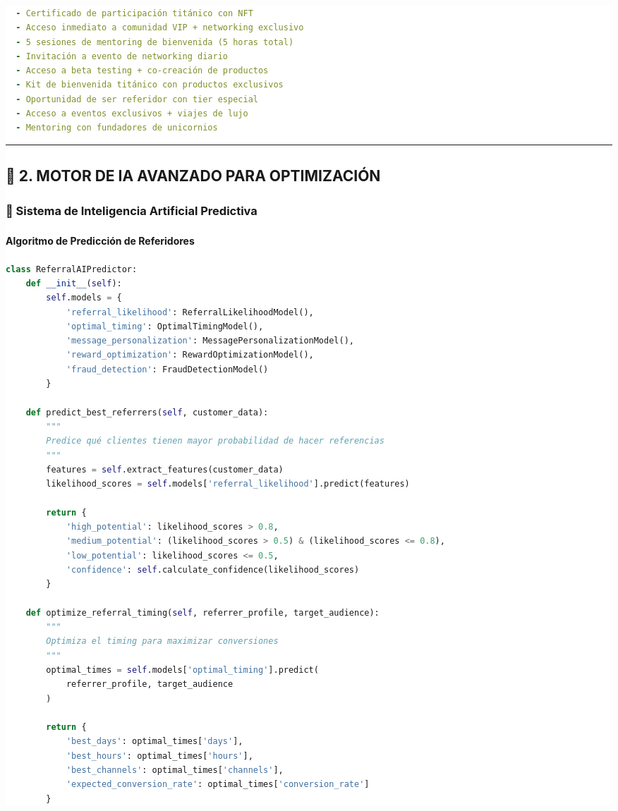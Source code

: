 ```yaml
  - Certificado de participación titánico con NFT
  - Acceso inmediato a comunidad VIP + networking exclusivo
  - 5 sesiones de mentoring de bienvenida (5 horas total)
  - Invitación a evento de networking diario
  - Acceso a beta testing + co-creación de productos
  - Kit de bienvenida titánico con productos exclusivos
  - Oportunidad de ser referidor con tier especial
  - Acceso a eventos exclusivos + viajes de lujo
  - Mentoring con fundadores de unicornios
```

---

## 🤖 **2. MOTOR DE IA AVANZADO PARA OPTIMIZACIÓN**

### **🧠 Sistema de Inteligencia Artificial Predictiva**

#### **Algoritmo de Predicción de Referidores**
```python
class ReferralAIPredictor:
    def __init__(self):
        self.models = {
            'referral_likelihood': ReferralLikelihoodModel(),
            'optimal_timing': OptimalTimingModel(),
            'message_personalization': MessagePersonalizationModel(),
            'reward_optimization': RewardOptimizationModel(),
            'fraud_detection': FraudDetectionModel()
        }
    
    def predict_best_referrers(self, customer_data):
        """
        Predice qué clientes tienen mayor probabilidad de hacer referencias
        """
        features = self.extract_features(customer_data)
        likelihood_scores = self.models['referral_likelihood'].predict(features)
        
        return {
            'high_potential': likelihood_scores > 0.8,
            'medium_potential': (likelihood_scores > 0.5) & (likelihood_scores <= 0.8),
            'low_potential': likelihood_scores <= 0.5,
            'confidence': self.calculate_confidence(likelihood_scores)
        }
    
    def optimize_referral_timing(self, referrer_profile, target_audience):
        """
        Optimiza el timing para maximizar conversiones
        """
        optimal_times = self.models['optimal_timing'].predict(
            referrer_profile, target_audience
        )
        
        return {
            'best_days': optimal_times['days'],
            'best_hours': optimal_times['hours'],
            'best_channels': optimal_times['channels'],
            'expected_conversion_rate': optimal_times['conversion_rate']
        }
```
